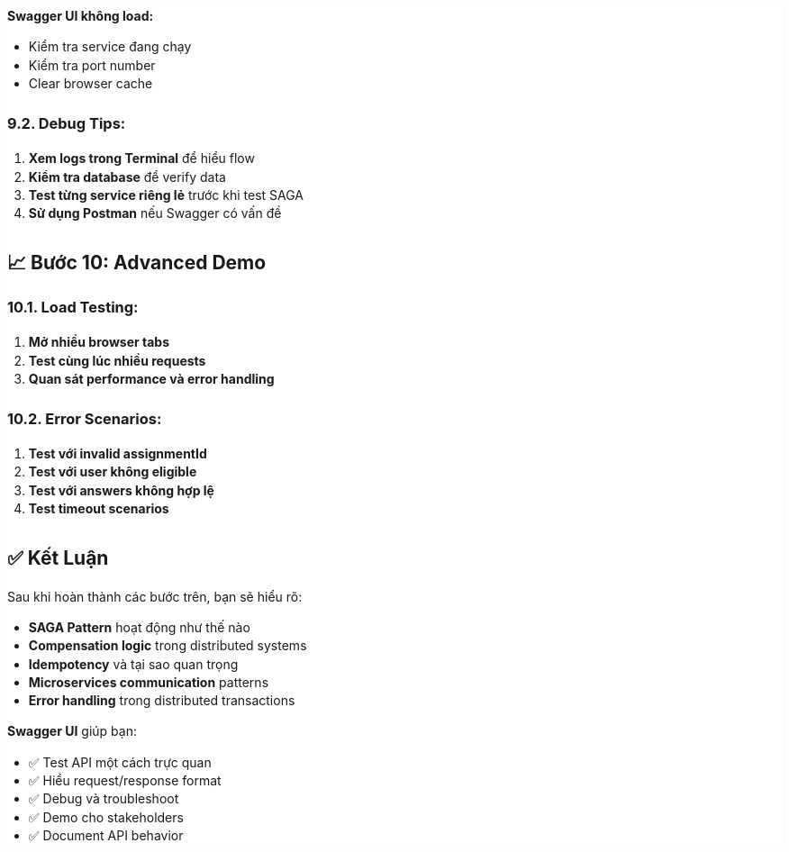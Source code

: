 **Swagger UI không load:**
- Kiểm tra service đang chạy
- Kiểm tra port number
- Clear browser cache

### **9.2. Debug Tips:**

1. **Xem logs trong Terminal** để hiểu flow
2. **Kiểm tra database** để verify data
3. **Test từng service riêng lẻ** trước khi test SAGA
4. **Sử dụng Postman** nếu Swagger có vấn đề

## 📈 **Bước 10: Advanced Demo**

### **10.1. Load Testing:**

1. **Mở nhiều browser tabs**
2. **Test cùng lúc nhiều requests**
3. **Quan sát performance và error handling**

### **10.2. Error Scenarios:**

1. **Test với invalid assignmentId**
2. **Test với user không eligible**
3. **Test với answers không hợp lệ**
4. **Test timeout scenarios**

## ✅ **Kết Luận**

Sau khi hoàn thành các bước trên, bạn sẽ hiểu rõ:

- **SAGA Pattern** hoạt động như thế nào
- **Compensation logic** trong distributed systems
- **Idempotency** và tại sao quan trọng
- **Microservices communication** patterns
- **Error handling** trong distributed transactions

**Swagger UI** giúp bạn:
- ✅ Test API một cách trực quan
- ✅ Hiểu request/response format
- ✅ Debug và troubleshoot
- ✅ Demo cho stakeholders
- ✅ Document API behavior




